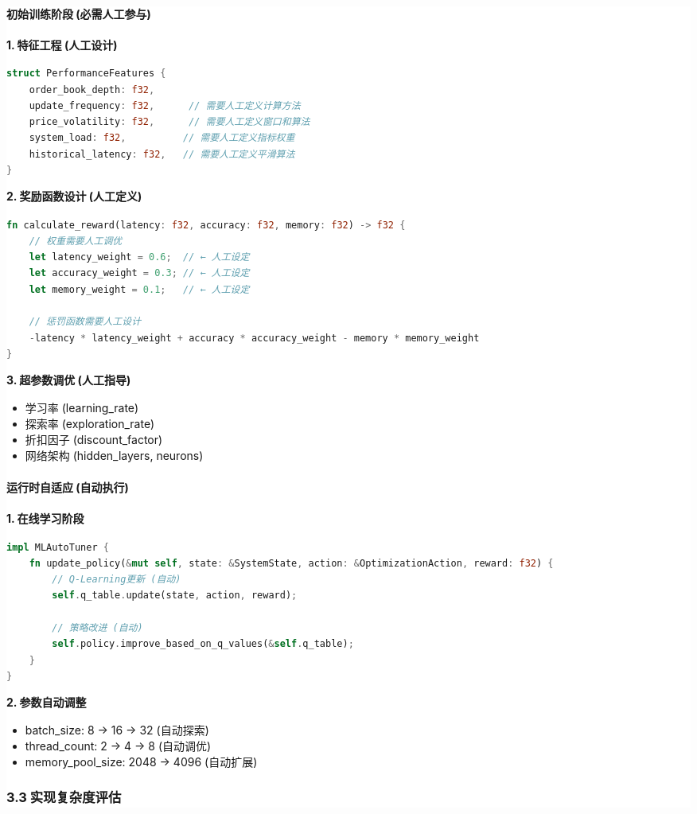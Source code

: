 #### **初始训练阶段 (必需人工参与)**

**1. 特征工程 (人工设计)**
```rust
struct PerformanceFeatures {
    order_book_depth: f32,
    update_frequency: f32,      // 需要人工定义计算方法
    price_volatility: f32,      // 需要人工定义窗口和算法
    system_load: f32,          // 需要人工定义指标权重
    historical_latency: f32,   // 需要人工定义平滑算法
}
```

**2. 奖励函数设计 (人工定义)**
```rust  
fn calculate_reward(latency: f32, accuracy: f32, memory: f32) -> f32 {
    // 权重需要人工调优
    let latency_weight = 0.6;  // ← 人工设定
    let accuracy_weight = 0.3; // ← 人工设定  
    let memory_weight = 0.1;   // ← 人工设定
    
    // 惩罚函数需要人工设计
    -latency * latency_weight + accuracy * accuracy_weight - memory * memory_weight
}
```

**3. 超参数调优 (人工指导)**
- 学习率 (learning_rate)
- 探索率 (exploration_rate)  
- 折扣因子 (discount_factor)
- 网络架构 (hidden_layers, neurons)

#### **运行时自适应 (自动执行)**

**1. 在线学习阶段**
```rust
impl MLAutoTuner {
    fn update_policy(&mut self, state: &SystemState, action: &OptimizationAction, reward: f32) {
        // Q-Learning更新 (自动)
        self.q_table.update(state, action, reward);
        
        // 策略改进 (自动)
        self.policy.improve_based_on_q_values(&self.q_table);
    }
}
```

**2. 参数自动调整**
- batch_size: 8 → 16 → 32 (自动探索)
- thread_count: 2 → 4 → 8 (自动调优)
- memory_pool_size: 2048 → 4096 (自动扩展)

### 3.3 实现复杂度评估
